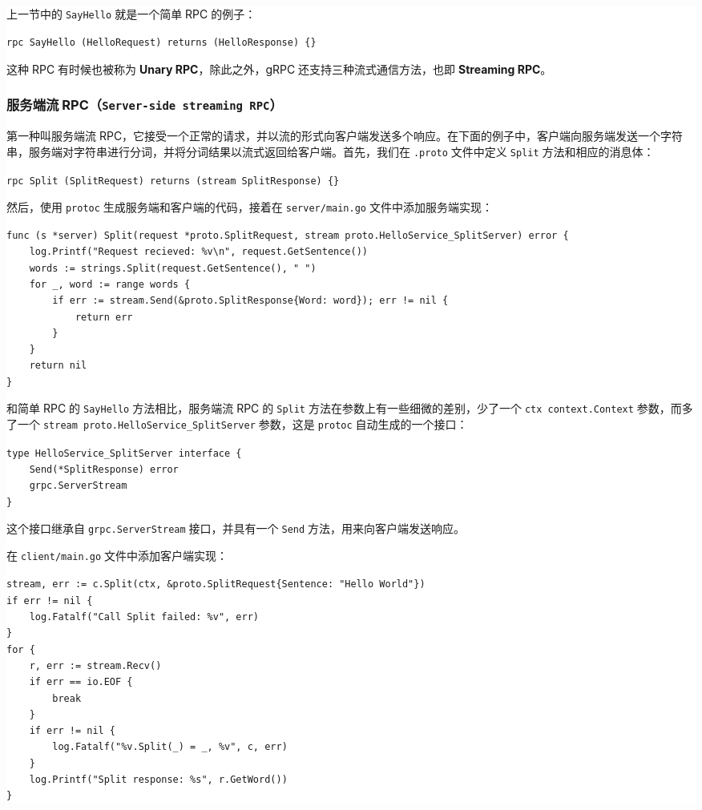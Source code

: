 上一节中的 `SayHello` 就是一个简单 RPC 的例子：

```
rpc SayHello (HelloRequest) returns (HelloResponse) {}
```

这种 RPC 有时候也被称为 **Unary RPC**，除此之外，gRPC 还支持三种流式通信方法，也即 **Streaming RPC**。

### 服务端流 RPC（`Server-side streaming RPC`）

第一种叫服务端流 RPC，它接受一个正常的请求，并以流的形式向客户端发送多个响应。在下面的例子中，客户端向服务端发送一个字符串，服务端对字符串进行分词，并将分词结果以流式返回给客户端。首先，我们在 `.proto` 文件中定义 `Split` 方法和相应的消息体：

```
rpc Split (SplitRequest) returns (stream SplitResponse) {}
```

然后，使用 `protoc` 生成服务端和客户端的代码，接着在 `server/main.go` 文件中添加服务端实现：

```
func (s *server) Split(request *proto.SplitRequest, stream proto.HelloService_SplitServer) error {
    log.Printf("Request recieved: %v\n", request.GetSentence())
    words := strings.Split(request.GetSentence(), " ")
    for _, word := range words {
        if err := stream.Send(&proto.SplitResponse{Word: word}); err != nil {
            return err
        }
    }
    return nil
}
```

和简单 RPC 的 `SayHello` 方法相比，服务端流 RPC 的 `Split` 方法在参数上有一些细微的差别，少了一个 `ctx context.Context` 参数，而多了一个 `stream proto.HelloService_SplitServer` 参数，这是 `protoc` 自动生成的一个接口：

```
type HelloService_SplitServer interface {
    Send(*SplitResponse) error
    grpc.ServerStream
}
```

这个接口继承自 `grpc.ServerStream` 接口，并具有一个 `Send` 方法，用来向客户端发送响应。

在 `client/main.go` 文件中添加客户端实现：

```
stream, err := c.Split(ctx, &proto.SplitRequest{Sentence: "Hello World"})
if err != nil {
    log.Fatalf("Call Split failed: %v", err)
}
for {
    r, err := stream.Recv()
    if err == io.EOF {
        break
    }
    if err != nil {
        log.Fatalf("%v.Split(_) = _, %v", c, err)
    }
    log.Printf("Split response: %s", r.GetWord())
}
```
